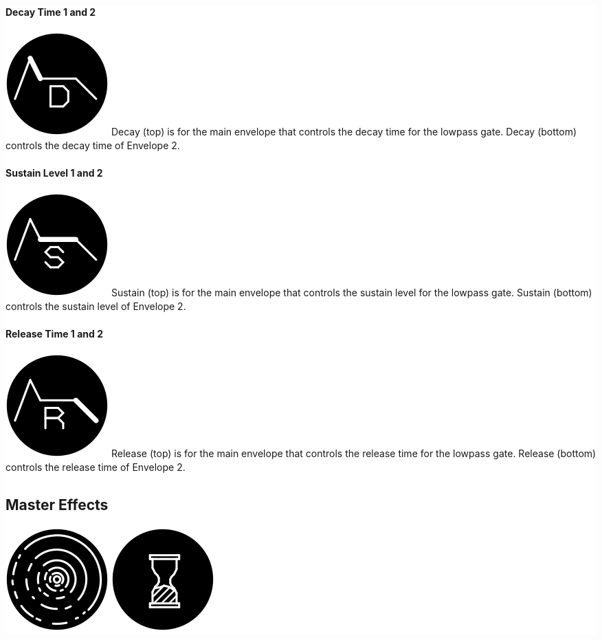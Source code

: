 #### Decay Time 1 and 2
![Decay](/manual-images/decay.svg)
Decay (top) is for the main envelope that controls the decay time for the lowpass gate. Decay (bottom) controls the decay time of Envelope 2.

#### Sustain Level 1 and 2
![Sustain](/manual-images/sustain.svg)
Sustain (top) is for the main envelope that controls the sustain level for the lowpass gate. Sustain (bottom) controls the sustain level of Envelope 2.

#### Release Time 1 and 2
![Release](/manual-images/release.svg)
Release (top) is for the main envelope that controls the release time for the lowpass gate. Release (bottom) controls the release time of Envelope 2.

## Master Effects

<div markdown>

![Delay or Reverb](/manual-images/delay--reverb.svg)
![Time](/manual-images/time.svg)